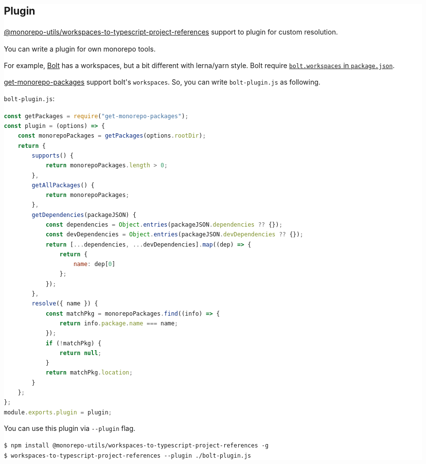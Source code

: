 ## Plugin

[@monorepo-utils/workspaces-to-typescript-project-references](https://github.com/azu/monorepo-utils/tree/master/packages/@monorepo-utils/workspaces-to-typescript-project-references) support to plugin for custom resolution.

You can write a plugin for own monorepo tools.

For example, [Bolt](https://github.com/boltpkg/bolt) has a workspaces, but a bit different with lerna/yarn style.
Bolt require [`bolt.workspaces` in `package.json`](https://github.com/boltpkg/bolt#configuration).

[get-monorepo-packages](https://github.com/azz/get-monorepo-packages) support bolt's `workspaces`.
So, you can write `bolt-plugin.js` as following.

`bolt-plugin.js`:
```js
const getPackages = require("get-monorepo-packages");
const plugin = (options) => {
    const monorepoPackages = getPackages(options.rootDir);
    return {
        supports() {
            return monorepoPackages.length > 0;
        },
        getAllPackages() {
            return monorepoPackages;
        },
        getDependencies(packageJSON) {
            const dependencies = Object.entries(packageJSON.dependencies ?? {});
            const devDependencies = Object.entries(packageJSON.devDependencies ?? {});
            return [...dependencies, ...devDependencies].map((dep) => {
                return {
                    name: dep[0]
                };
            });
        },
        resolve({ name }) {
            const matchPkg = monorepoPackages.find((info) => {
                return info.package.name === name;
            });
            if (!matchPkg) {
                return null;
            }
            return matchPkg.location;
        }
    };
};
module.exports.plugin = plugin;
```

You can use this plugin via `--plugin` flag.

```
$ npm install @monorepo-utils/workspaces-to-typescript-project-references -g
$ workspaces-to-typescript-project-references --plugin ./bolt-plugin.js
```
 
